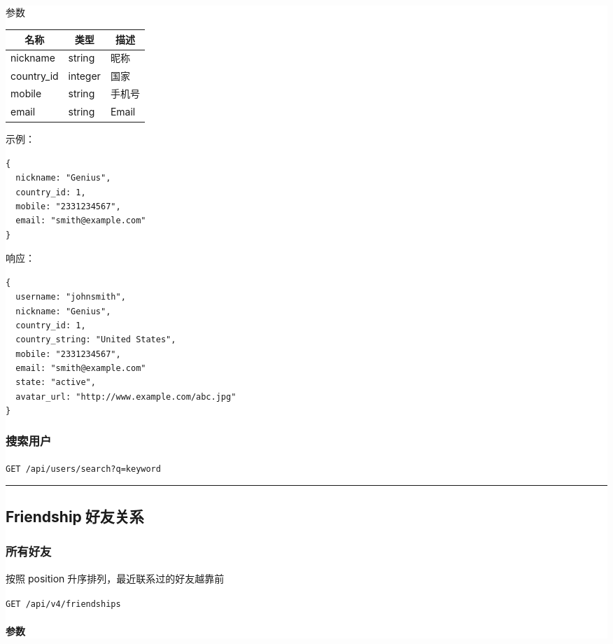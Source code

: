 参数

| 名称 | 类型 | 描述 |
|---|---|---|
| nickname | string | 昵称 |
| country_id | integer | 国家 |
| mobile | string | 手机号 |
| email | string | Email |

示例：

```
{
  nickname: "Genius",
  country_id: 1,
  mobile: "2331234567",
  email: "smith@example.com"
}
```

响应：

```
{
  username: "johnsmith",
  nickname: "Genius",
  country_id: 1,
  country_string: "United States",
  mobile: "2331234567",
  email: "smith@example.com"
  state: "active",
  avatar_url: "http://www.example.com/abc.jpg"
}
```

### 搜索用户

```
GET /api/users/search?q=keyword
```

---

## Friendship 好友关系

### 所有好友

按照 position 升序排列，最近联系过的好友越靠前 

```
GET /api/v4/friendships
```
#### 参数
